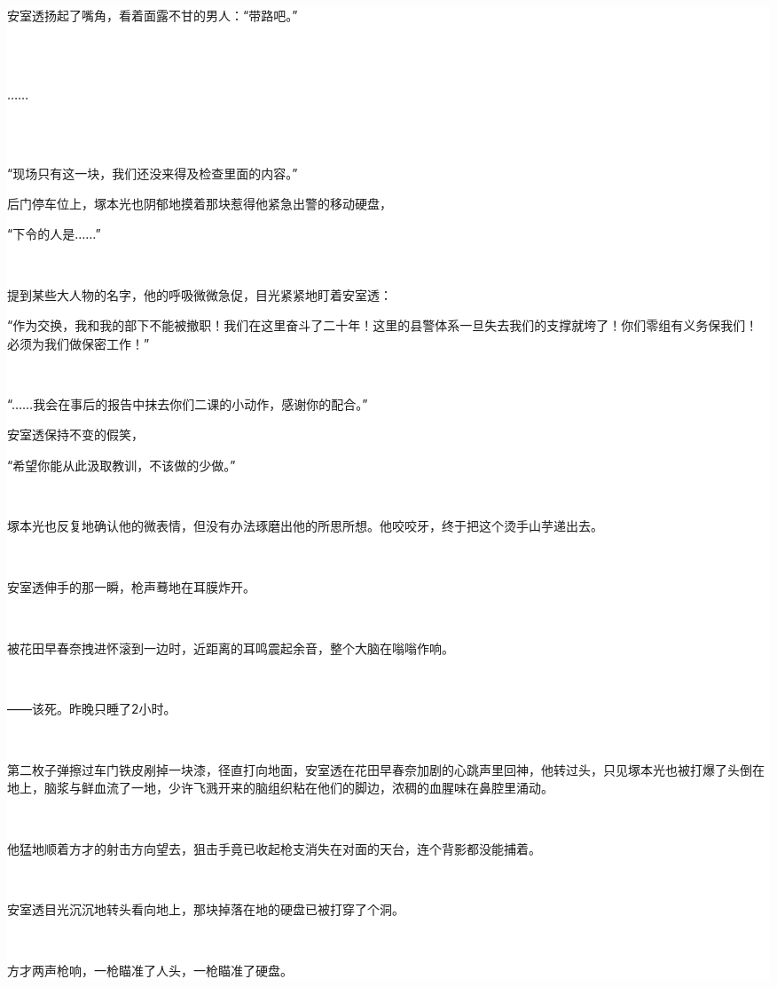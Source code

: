 安室透扬起了嘴角，看着面露不甘的男人：“带路吧。”

<br>

<br>

……

<br>

<br>

“现场只有这一块，我们还没来得及检查里面的内容。”

后门停车位上，塚本光也阴郁地摸着那块惹得他紧急出警的移动硬盘，

“下令的人是……”

<br>

提到某些大人物的名字，他的呼吸微微急促，目光紧紧地盯着安室透：

“作为交换，我和我的部下不能被撤职！我们在这里奋斗了二十年！这里的县警体系一旦失去我们的支撑就垮了！你们零组有义务保我们！必须为我们做保密工作！”

<br>

“……我会在事后的报告中抹去你们二课的小动作，感谢你的配合。”

安室透保持不变的假笑，

“希望你能从此汲取教训，不该做的少做。”

<br>

塚本光也反复地确认他的微表情，但没有办法琢磨出他的所思所想。他咬咬牙，终于把这个烫手山芋递出去。

<br>

安室透伸手的那一瞬，枪声蓦地在耳膜炸开。

<br>

被花田早春奈拽进怀滚到一边时，近距离的耳鸣震起余音，整个大脑在嗡嗡作响。

<br>

——该死。昨晚只睡了2小时。

<br>

第二枚子弹擦过车门铁皮剐掉一块漆，径直打向地面，安室透在花田早春奈加剧的心跳声里回神，他转过头，只见塚本光也被打爆了头倒在地上，脑浆与鲜血流了一地，少许飞溅开来的脑组织粘在他们的脚边，浓稠的血腥味在鼻腔里涌动。

<br>

他猛地顺着方才的射击方向望去，狙击手竟已收起枪支消失在对面的天台，连个背影都没能捕着。

<br>

安室透目光沉沉地转头看向地上，那块掉落在地的硬盘已被打穿了个洞。

<br>

方才两声枪响，一枪瞄准了人头，一枪瞄准了硬盘。
